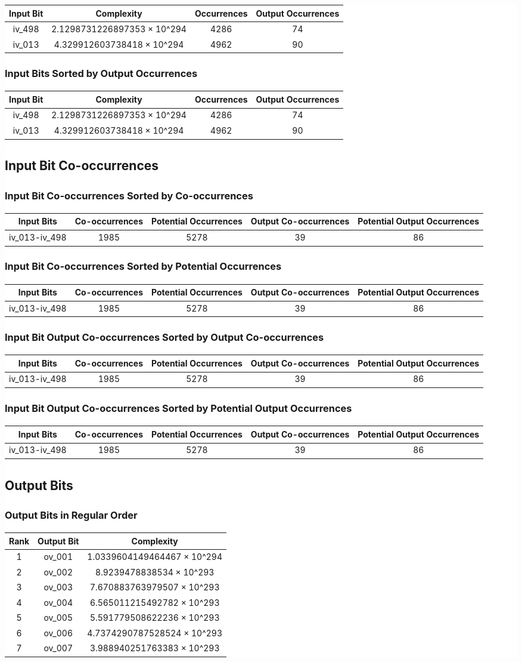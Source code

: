 | Input Bit | Complexity | Occurrences | Output Occurrences |
|:---------:|:----------:|:-----------:|:------------------:|
| iv_498 | 2.1298731226897353 × 10^294 | 4286 | 74 |
| iv_013 | 4.329912603738418 × 10^294 | 4962 | 90 |

### Input Bits Sorted by Output Occurrences

| Input Bit | Complexity | Occurrences | Output Occurrences |
|:---------:|:----------:|:-----------:|:------------------:|
| iv_498 | 2.1298731226897353 × 10^294 | 4286 | 74 |
| iv_013 | 4.329912603738418 × 10^294 | 4962 | 90 |

## Input Bit Co-occurrences

### Input Bit Co-occurrences Sorted by Co-occurrences

| Input Bits | Co-occurrences | Potential Occurrences | Output Co-occurrences | Potential Output Occurrences |
|:----------:|:--------------:|:---------------------:|:---------------------:|:----------------------------:|
| iv_013-iv_498 | 1985 | 5278 | 39 | 86 |

### Input Bit Co-occurrences Sorted by Potential Occurrences

| Input Bits | Co-occurrences | Potential Occurrences | Output Co-occurrences | Potential Output Occurrences |
|:----------:|:--------------:|:---------------------:|:---------------------:|:----------------------------:|
| iv_013-iv_498 | 1985 | 5278 | 39 | 86 |

### Input Bit Output Co-occurrences Sorted by Output Co-occurrences

| Input Bits | Co-occurrences | Potential Occurrences | Output Co-occurrences | Potential Output Occurrences |
|:----------:|:--------------:|:---------------------:|:---------------------:|:----------------------------:|
| iv_013-iv_498 | 1985 | 5278 | 39 | 86 |

### Input Bit Output Co-occurrences Sorted by Potential Output Occurrences

| Input Bits | Co-occurrences | Potential Occurrences | Output Co-occurrences | Potential Output Occurrences |
|:----------:|:--------------:|:---------------------:|:---------------------:|:----------------------------:|
| iv_013-iv_498 | 1985 | 5278 | 39 | 86 |

## Output Bits

### Output Bits in Regular Order

| Rank | Output Bit | Complexity |
|:----:|:----------:|:----------:|
| 1 | ov_001 | 1.0339604149464467 × 10^294 |
| 2 | ov_002 | 8.9239478838534 × 10^293 |
| 3 | ov_003 | 7.670883763979507 × 10^293 |
| 4 | ov_004 | 6.565011215492782 × 10^293 |
| 5 | ov_005 | 5.591779508622236 × 10^293 |
| 6 | ov_006 | 4.7374290787528524 × 10^293 |
| 7 | ov_007 | 3.988940251763383 × 10^293 |